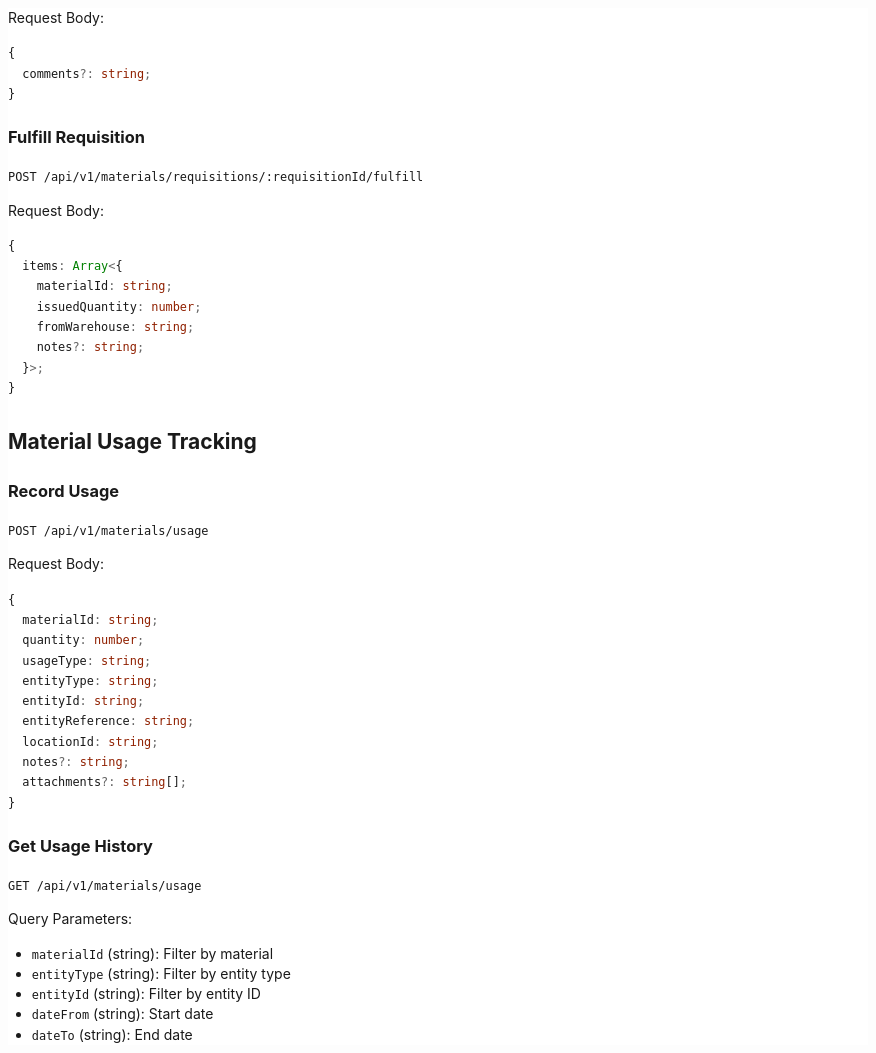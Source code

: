 Request Body:
```typescript
{
  comments?: string;
}
```

### Fulfill Requisition
```
POST /api/v1/materials/requisitions/:requisitionId/fulfill
```

Request Body:
```typescript
{
  items: Array<{
    materialId: string;
    issuedQuantity: number;
    fromWarehouse: string;
    notes?: string;
  }>;
}
```

## Material Usage Tracking

### Record Usage
```
POST /api/v1/materials/usage
```

Request Body:
```typescript
{
  materialId: string;
  quantity: number;
  usageType: string;
  entityType: string;
  entityId: string;
  entityReference: string;
  locationId: string;
  notes?: string;
  attachments?: string[];
}
```

### Get Usage History
```
GET /api/v1/materials/usage
```

Query Parameters:
- `materialId` (string): Filter by material
- `entityType` (string): Filter by entity type
- `entityId` (string): Filter by entity ID
- `dateFrom` (string): Start date
- `dateTo` (string): End date
